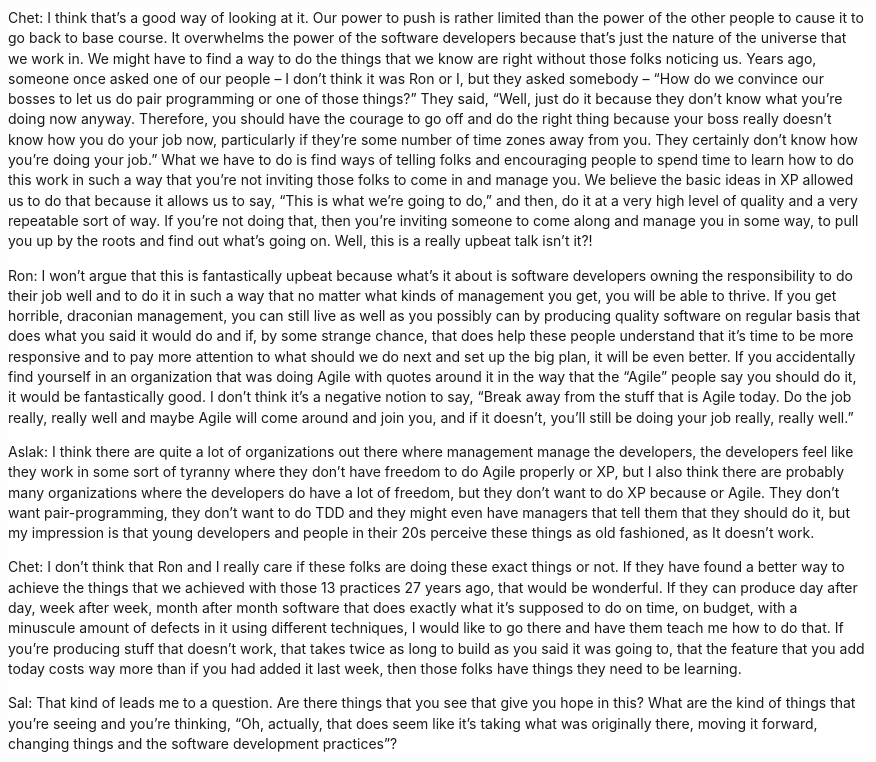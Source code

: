 Chet:	I think that’s a good way of looking at it. Our power to push is rather limited than the power of the other people to cause it to go back to base course. It overwhelms the power of the software developers because that’s just the nature of the universe that we work in. We might have to find a way to do the things that we know are right without those folks noticing us. Years ago, someone once asked one of our people – I don’t think it was Ron or I, but they asked somebody – “How do we convince our bosses to let us do pair programming or one of those things?” They said, “Well, just do it because they don’t know what you’re doing now anyway. Therefore, you should have the courage to go off and do the right thing because your boss really doesn’t know how you do your job now, particularly if they’re some number of time zones away from you. They certainly don’t know how you’re doing your job.” What we have to do is find ways of telling folks and encouraging people to spend time to learn how to do this work in such a way that you’re not inviting those folks to come in and manage you. We believe the basic ideas in XP allowed us to do that because it allows us to say, “This is what we’re going to do,” and then, do it at a very high level of quality and a very repeatable sort of way. If you’re not doing that, then you’re inviting someone to come along and manage you in some way, to pull you up by the roots and find out what’s going on. Well, this is a really upbeat talk isn’t it?!

Ron:	I won’t argue that this is fantastically upbeat because what’s it about is software developers owning the responsibility to do their job well and to do it in such a way that no matter what kinds of management you get, you will be able to thrive. If you get horrible, draconian management, you can still live as well as you possibly can by producing quality software on regular basis that does what you said it would do and if, by some strange chance, that does help these people understand that it’s time to be more responsive and to pay more attention  to what should we do next and set up the big plan, it will be even better. If you accidentally find yourself in an organization that was doing Agile with quotes around it in the way that the “Agile” people say you should do it, it would be fantastically good. I don’t think it’s a negative notion to say, “Break away from the stuff that is Agile today. Do the job really, really well and maybe Agile will come around and join you, and if it doesn’t, you’ll still be doing your job really, really well.”

Aslak:	I think there are quite a lot of organizations out there where management manage the developers, the developers feel like they work in some sort of tyranny where they don’t have freedom to do Agile properly or XP, but I also think there are probably many organizations where the developers do have a lot of freedom, but they don’t want to do XP because or Agile. They don’t want pair-programming, they don’t want to do TDD and they might even have managers that tell them that they should do it, but my impression is that young developers and people in their 20s perceive these things as old fashioned,  as It doesn’t work.

Chet:	I don’t think that Ron and I really care if these folks are doing these exact things or not. If they have found a better way to achieve the things that we achieved with those 13 practices 27 years ago, that would be wonderful. If they can produce day after day, week after week, month after month software that does exactly what it’s supposed to do on time, on budget, with a minuscule amount of defects in it using different techniques, I would like to go there and have them teach me how to do that. If you’re producing stuff that doesn’t work, that takes twice as long to build as you said it was going to, that the feature that you add today costs way more than if you had added it last week, then those folks have things they need to be learning.

Sal:	That kind of leads me to a question. Are there things that you see that give you hope in this? What are the kind of things that you’re seeing and you’re thinking, “Oh, actually, that does seem like it’s taking what was originally there, moving it forward, changing things and the software development practices”?
